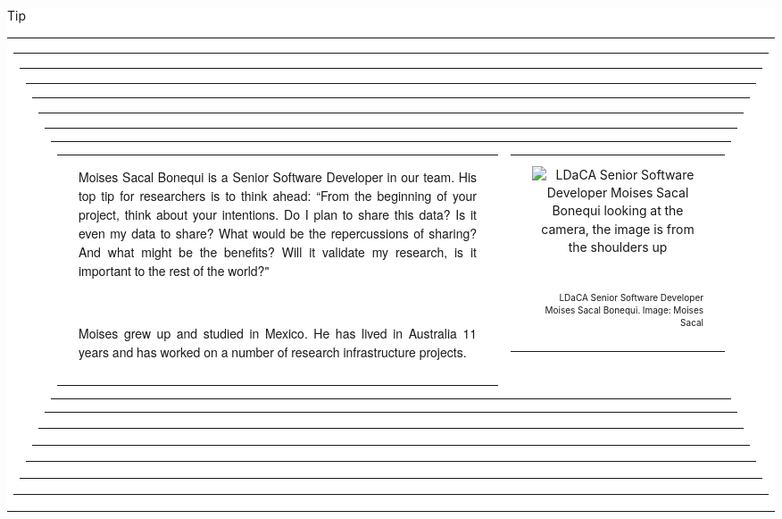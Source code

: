 Tip</h2></div></td></tr><tr><td style="padding-top:12px;padding-bottom:12px;padding-right:0;padding-left:0" class="mceLayoutContainer" valign="top"><table role="presentation" data-block-id="85" id="section_f15b52b208ae113fa36e1c8b0b462673" class="mceLayout" width="100%" cellspacing="0" cellpadding="0" border="0" align="center"><tbody><tr class="mceRow"><td style="background-position:center;background-repeat:no-repeat;background-size:cover" valign="top"><table role="presentation" width="100%" cellspacing="0" cellpadding="0" border="0"><tbody><tr><td class="mceColumn" data-block-id="-40" colspan="12" width="100%" valign="top"><table role="presentation" width="100%" cellspacing="0" cellpadding="0" border="0"><tbody><tr><td valign="top" align="center"><table role="presentation" data-block-id="-13" width="100%" cellspacing="0" cellpadding="0" border="0" align="center"><tbody><tr class="mceRow"><td style="background-position:center;background-repeat:no-repeat;background-size:cover" valign="top"><table role="presentation" width="100%" cellspacing="0" cellpadding="0" border="0"><tbody><tr><td class="mceColumn" data-block-id="-50" colspan="12" width="100%" valign="top"><table role="presentation" width="100%" cellspacing="0" cellpadding="0" border="0"><tbody><tr><td valign="top"><table role="presentation" data-block-id="90" width="100%" cellspacing="0" cellpadding="0" border="0" align="center"><tbody><tr class="mceRow"><td style="background-position:center;background-repeat:no-repeat;background-size:cover;padding-top:0px;padding-bottom:0px" valign="top"><table style="table-layout:fixed" role="presentation" width="100%" cellspacing="24" cellpadding="0" border="0"><colgroup><col width="8.333333333333332%" span="1"><col width="8.333333333333332%" span="1"><col width="8.333333333333332%" span="1"><col width="8.333333333333332%" span="1"><col width="8.333333333333332%" span="1"><col width="8.333333333333332%" span="1"><col width="8.333333333333332%" span="1"><col width="8.333333333333332%" span="1"><col width="8.333333333333332%" span="1"><col width="8.333333333333332%" span="1"><col width="8.333333333333332%" span="1"><col width="8.333333333333332%" span="1"></colgroup><tbody><tr><td style="padding-top:0;padding-bottom:0" class="mceColumn" data-block-id="87" colspan="8" width="66.66666666666666%" valign="top"><table role="presentation" width="100%" cellspacing="0" cellpadding="0" border="0"><tbody><tr><td style="padding-top:0;padding-bottom:12px;padding-right:24px;padding-left:24px" class="mceBlockContainer" valign="top"><div data-block-id="92" class="mceText" id="dataBlockId-92" style="width:100%"><p style="line-height: 1.5; text-align: justify;"><span style="font-size: 14px"><span style="font-family: 'Helvetica Neue', Helvetica, Arial, Verdana, sans-serif">Moises Sacal Bonequi is a Senior Software Developer in our team. His top tip for researchers is to think ahead: “From the beginning of your project, think about your intentions. Do I plan to share this data? Is it even my data to share? What would be the repercussions of sharing? And what might be the benefits? Will it validate my research, is it important to the rest of the world?"</span></span></p><p style="line-height: 1.5; text-align: justify;"><br></p><p style="line-height: 1.5; text-align: justify;" class="last-child"><span style="font-size: 14px"><span style="font-family: 'Helvetica Neue', Helvetica, Arial, Verdana, sans-serif">Moises grew up and studied in Mexico. He has lived in Australia 11 years and has worked on a number of research infrastructure projects.</span></span></p></div></td></tr></tbody></table></td><td style="padding-top:0;padding-bottom:0;margin-bottom:24px" class="mceColumn" data-block-id="89" colspan="4" width="33.33333333333333%" valign="top"><table role="presentation" width="100%" cellspacing="0" cellpadding="0" border="0"><tbody><tr><td style="padding-top:12px;padding-bottom:12px;padding-right:0;padding-left:0" class="mceBlockContainer" valign="top" align="center"><img data-block-id="91" style="width:192px;height:auto;max-width:100%;max-height:100%;display:block" alt="LDaCA Senior Software Developer Moises Sacal Bonequi looking at the camera, the image is from the shoulders up " src="https://dim.mcusercontent.com/cs/ef8667be63aefb1e35062a797/images/dcbdaa3e-430f-2344-cce5-b3393b610212.png?w=192&amp;dpr=2" class="" width="192" height="auto"></td></tr><tr><td style="padding-top:12px;padding-bottom:12px;padding-right:24px;padding-left:24px" class="mceBlockContainer" valign="top"><div data-block-id="131" class="mceText" id="dataBlockId-131" style="width:100%"><p style="line-height: 1; text-align: right;" class="last-child"><span style="font-size: 10px">LDaCA Senior Software Developer Moises Sacal Bonequi. Image: Moises Sacal